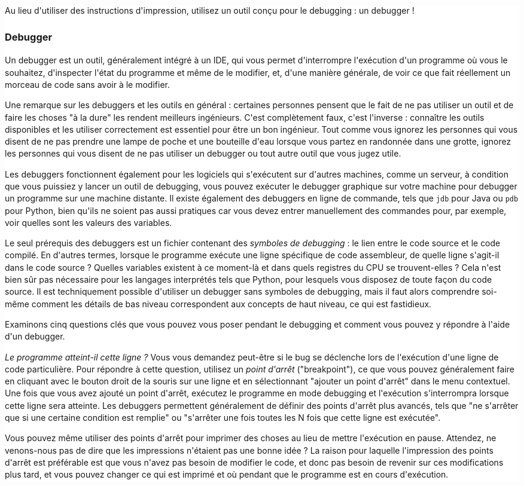 Au lieu d'utiliser des instructions d'impression, utilisez un outil conçu pour le debugging : un debugger !

### Debugger

Un debugger est un outil, généralement intégré à un IDE, qui vous permet d'interrompre l'exécution d'un programme où vous le souhaitez, d'inspecter l'état du programme et même de le modifier,
et, d'une manière générale, de voir ce que fait réellement un morceau de code sans avoir à le modifier.

Une remarque sur les debuggers et les outils en général : certaines personnes pensent que le fait de ne pas utiliser un outil et de faire les choses "à la dure" les rendent meilleurs ingénieurs.
C'est complètement faux, c'est l'inverse : connaître les outils disponibles et les utiliser correctement est essentiel pour être un bon ingénieur.
Tout comme vous ignorez les personnes qui vous disent de ne pas prendre une lampe de poche et une bouteille d'eau lorsque vous partez en randonnée dans une grotte, ignorez les personnes qui vous disent de ne pas utiliser un debugger ou tout autre outil que vous jugez utile.

Les debuggers fonctionnent également pour les logiciels qui s'exécutent sur d'autres machines, comme un serveur, à condition que vous puissiez y lancer un outil de debugging, vous pouvez exécuter le debugger graphique sur votre machine pour debugger un programme sur une machine distante.
Il existe également des debuggers en ligne de commande, tels que `jdb` pour Java ou `pdb` pour Python, bien qu'ils ne soient pas aussi pratiques car vous devez entrer manuellement des commandes pour, par exemple, voir quelles sont les valeurs des variables.

Le seul prérequis des debuggers est un fichier contenant des _symboles de debugging_ : le lien entre le code source et le code compilé.
En d'autres termes, lorsque le programme exécute une ligne spécifique de code assembleur, de quelle ligne s'agit-il dans le code source ?
Quelles variables existent à ce moment-là et dans quels registres du CPU se trouvent-elles ?
Cela n'est bien sûr pas nécessaire pour les langages interprétés tels que Python, pour lesquels vous disposez de toute façon du code source.
Il est techniquement possible d'utiliser un debugger sans symboles de debugging, mais il faut alors comprendre soi-même comment les détails de bas niveau correspondent aux concepts de haut niveau, ce qui est fastidieux.

Examinons cinq questions clés que vous pouvez vous poser pendant le debugging et comment vous pouvez y répondre à l'aide d'un debugger.

_Le programme atteint-il cette ligne ?_
Vous vous demandez peut-être si le bug se déclenche lors de l'exécution d'une ligne de code particulière.
Pour répondre à cette question, utilisez un _point d'arrêt_ ("breakpoint"),
ce que vous pouvez généralement faire en cliquant avec le bouton droit de la souris sur une ligne et en sélectionnant "ajouter un point d'arrêt" dans le menu contextuel.
Une fois que vous avez ajouté un point d'arrêt, exécutez le programme en mode debugging et l'exécution s'interrompra lorsque cette ligne sera atteinte.
Les debuggers permettent généralement de définir des points d'arrêt plus avancés, tels que "ne s'arrêter que si une certaine condition est remplie"
ou "s'arrêter une fois toutes les N fois que cette ligne est exécutée".

Vous pouvez même utiliser des points d'arrêt pour imprimer des choses au lieu de mettre l'exécution en pause.
Attendez, ne venons-nous pas de dire que les impressions n'étaient pas une bonne idée ?
La raison pour laquelle l'impression des points d'arrêt est préférable est que vous n'avez pas besoin de modifier le code, et donc pas besoin de revenir sur ces modifications plus tard,
et vous pouvez changer ce qui est imprimé et où pendant que le programme est en cours d'exécution.
